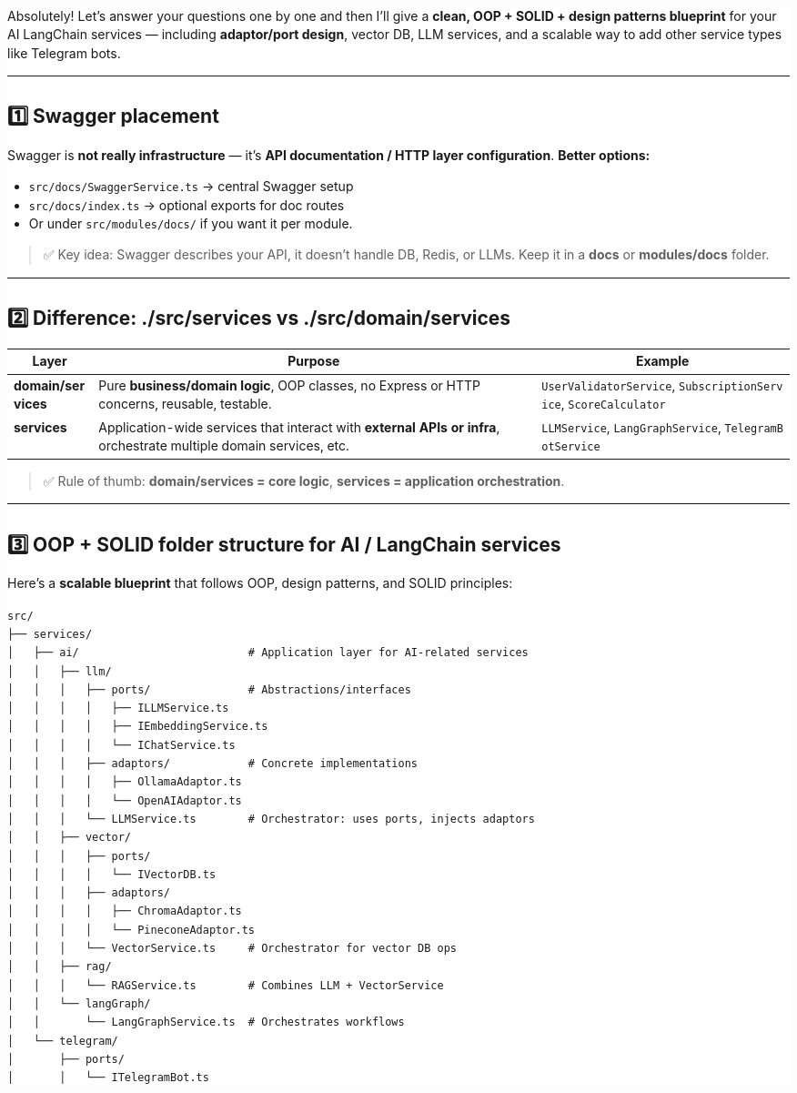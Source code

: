 Absolutely! Let’s answer your questions one by one and then I’ll give a **clean, OOP + SOLID + design patterns blueprint** for your AI LangChain services — including **adaptor/port design**, vector DB, LLM services, and a scalable way to add other service types like Telegram bots.

---

## **1️⃣ Swagger placement**

Swagger is **not really infrastructure** — it’s **API documentation / HTTP layer configuration**.
**Better options:**

- `src/docs/SwaggerService.ts` → central Swagger setup
- `src/docs/index.ts` → optional exports for doc routes
- Or under `src/modules/docs/` if you want it per module.

> ✅ Key idea: Swagger describes your API, it doesn’t handle DB, Redis, or LLMs. Keep it in a **docs** or **modules/docs** folder.

---

## **2️⃣ Difference: ./src/services vs ./src/domain/services**

| Layer               | Purpose                                                                                                             | Example                                                          |
| ------------------- | ------------------------------------------------------------------------------------------------------------------- | ---------------------------------------------------------------- |
| **domain/services** | Pure **business/domain logic**, OOP classes, no Express or HTTP concerns, reusable, testable.                       | `UserValidatorService`, `SubscriptionService`, `ScoreCalculator` |
| **services**        | Application-wide services that interact with **external APIs or infra**, orchestrate multiple domain services, etc. | `LLMService`, `LangGraphService`, `TelegramBotService`           |

> ✅ Rule of thumb: **domain/services = core logic**, **services = application orchestration**.

---

## **3️⃣ OOP + SOLID folder structure for AI / LangChain services**

Here’s a **scalable blueprint** that follows OOP, design patterns, and SOLID principles:

```
src/
├── services/
│   ├── ai/                          # Application layer for AI-related services
│   │   ├── llm/
│   │   │   ├── ports/               # Abstractions/interfaces
│   │   │   │   ├── ILLMService.ts
│   │   │   │   ├── IEmbeddingService.ts
│   │   │   │   └── IChatService.ts
│   │   │   ├── adaptors/            # Concrete implementations
│   │   │   │   ├── OllamaAdaptor.ts
│   │   │   │   └── OpenAIAdaptor.ts
│   │   │   └── LLMService.ts        # Orchestrator: uses ports, injects adaptors
│   │   ├── vector/
│   │   │   ├── ports/
│   │   │   │   └── IVectorDB.ts
│   │   │   ├── adaptors/
│   │   │   │   ├── ChromaAdaptor.ts
│   │   │   │   └── PineconeAdaptor.ts
│   │   │   └── VectorService.ts     # Orchestrator for vector DB ops
│   │   ├── rag/
│   │   │   └── RAGService.ts        # Combines LLM + VectorService
│   │   └── langGraph/
│   │       └── LangGraphService.ts  # Orchestrates workflows
│   └── telegram/
│       ├── ports/
│       │   └── ITelegramBot.ts
```